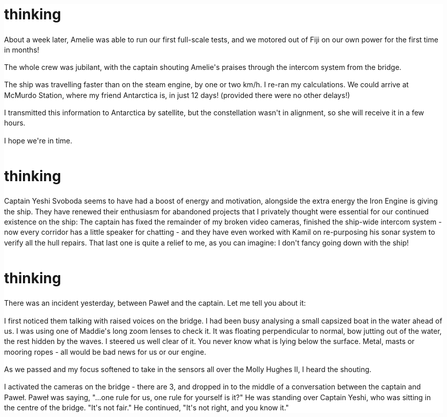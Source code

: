 # thinking 

About a week later, Amelie was able to run our first full-scale tests, and we motored out of Fiji on our own power for the first time in months! 

The whole crew was jubilant, with the captain shouting Amelie's praises through the intercom system from the bridge. 

The ship was travelling faster than on the steam engine, by one or two km/h. 
I re-ran my calculations. 
We could arrive at McMurdo Station, where my friend Antarctica is, in just 12 days! 
(provided there were no other delays!) 

I transmitted this information to Antarctica by satellite, but the constellation wasn't in alignment, so she will receive it in a few hours. 

I hope we're in time. 

# thinking 

Captain Yeshi Svoboda seems to have had a boost of energy and motivation, alongside the extra energy the Iron Engine is giving the ship. 
They have renewed their enthusiasm for abandoned projects that I privately thought were essential for our continued existence on the ship: 
The captain has fixed the remainder of my broken video cameras, finished the ship-wide intercom system - now every corridor has a little speaker for chatting - and they have even worked with Kamil on re-purposing his sonar system to verify all the hull repairs. 
That last one is quite a relief to me, as you can imagine: 
I don't fancy going down with the ship! 

# thinking 

There was an incident yesterday, between Paweł and the captain. 
Let me tell you about it: 

I first noticed them talking with raised voices on the bridge. 
I had been busy analysing a small capsized boat in the water ahead of us. 
I was using one of Maddie's long zoom lenses to check it. 
It was floating perpendicular to normal, bow jutting out of the water, the rest hidden by the waves. 
I steered us well clear of it. 
You never know what is lying below the surface. 
Metal, masts or mooring ropes - all would be bad news for us or our engine. 

As we passed and my focus softened to take in the sensors all over the Molly Hughes II, I heard the shouting. 

I activated the cameras on the bridge - there are 3, 
and dropped in to the middle of a conversation between the captain and Paweł. 
Paweł was saying, 
"...one rule for us, one rule for yourself is it?" 
He was standing over Captain Yeshi, who was sitting in the centre of the bridge. 
"It's not fair." He continued, 
"It's not right, and you know it." 
